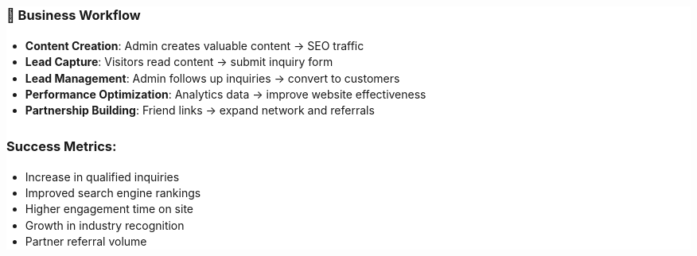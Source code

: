 ### 🔄 Business Workflow
- **Content Creation**: Admin creates valuable content → SEO traffic
- **Lead Capture**: Visitors read content → submit inquiry form
- **Lead Management**: Admin follows up inquiries → convert to customers
- **Performance Optimization**: Analytics data → improve website effectiveness
- **Partnership Building**: Friend links → expand network and referrals

### Success Metrics:
- Increase in qualified inquiries
- Improved search engine rankings
- Higher engagement time on site
- Growth in industry recognition
- Partner referral volume
